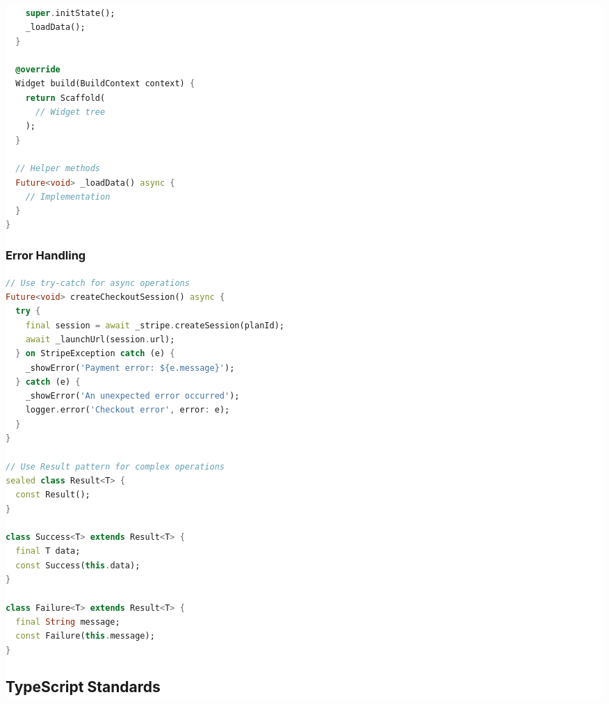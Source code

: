 ```dart
    super.initState();
    _loadData();
  }

  @override
  Widget build(BuildContext context) {
    return Scaffold(
      // Widget tree
    );
  }

  // Helper methods
  Future<void> _loadData() async {
    // Implementation
  }
}
```

### Error Handling

```dart
// Use try-catch for async operations
Future<void> createCheckoutSession() async {
  try {
    final session = await _stripe.createSession(planId);
    await _launchUrl(session.url);
  } on StripeException catch (e) {
    _showError('Payment error: ${e.message}');
  } catch (e) {
    _showError('An unexpected error occurred');
    logger.error('Checkout error', error: e);
  }
}

// Use Result pattern for complex operations
sealed class Result<T> {
  const Result();
}

class Success<T> extends Result<T> {
  final T data;
  const Success(this.data);
}

class Failure<T> extends Result<T> {
  final String message;
  const Failure(this.message);
}
```

## TypeScript Standards
